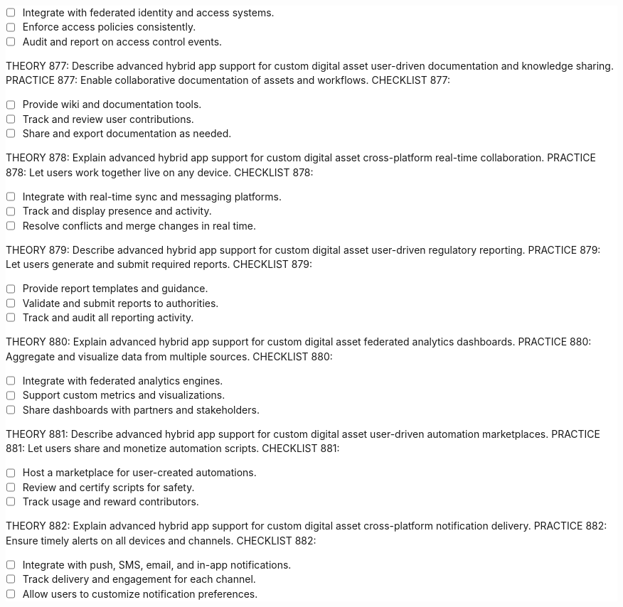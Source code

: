- [ ] Integrate with federated identity and access systems.
- [ ] Enforce access policies consistently.
- [ ] Audit and report on access control events.

THEORY 877: Describe advanced hybrid app support for custom digital asset user-driven documentation and knowledge sharing.
PRACTICE 877: Enable collaborative documentation of assets and workflows.
CHECKLIST 877:

- [ ] Provide wiki and documentation tools.
- [ ] Track and review user contributions.
- [ ] Share and export documentation as needed.

THEORY 878: Explain advanced hybrid app support for custom digital asset cross-platform real-time collaboration.
PRACTICE 878: Let users work together live on any device.
CHECKLIST 878:

- [ ] Integrate with real-time sync and messaging platforms.
- [ ] Track and display presence and activity.
- [ ] Resolve conflicts and merge changes in real time.

THEORY 879: Describe advanced hybrid app support for custom digital asset user-driven regulatory reporting.
PRACTICE 879: Let users generate and submit required reports.
CHECKLIST 879:

- [ ] Provide report templates and guidance.
- [ ] Validate and submit reports to authorities.
- [ ] Track and audit all reporting activity.

THEORY 880: Explain advanced hybrid app support for custom digital asset federated analytics dashboards.
PRACTICE 880: Aggregate and visualize data from multiple sources.
CHECKLIST 880:

- [ ] Integrate with federated analytics engines.
- [ ] Support custom metrics and visualizations.
- [ ] Share dashboards with partners and stakeholders.

THEORY 881: Describe advanced hybrid app support for custom digital asset user-driven automation marketplaces.
PRACTICE 881: Let users share and monetize automation scripts.
CHECKLIST 881:

- [ ] Host a marketplace for user-created automations.
- [ ] Review and certify scripts for safety.
- [ ] Track usage and reward contributors.

THEORY 882: Explain advanced hybrid app support for custom digital asset cross-platform notification delivery.
PRACTICE 882: Ensure timely alerts on all devices and channels.
CHECKLIST 882:

- [ ] Integrate with push, SMS, email, and in-app notifications.
- [ ] Track delivery and engagement for each channel.
- [ ] Allow users to customize notification preferences.
